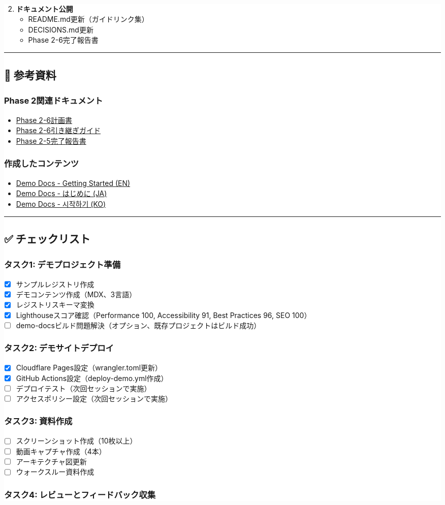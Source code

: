 2. **ドキュメント公開**
   - README.md更新（ガイドリンク集）
   - DECISIONS.md更新
   - Phase 2-6完了報告書

---

## 📖 参考資料

### Phase 2関連ドキュメント

- [Phase 2-6計画書](../phase-2-6-documentation-demo.md)
- [Phase 2-6引き継ぎガイド](./phase-2-6-handoff.md)
- [Phase 2-5完了報告書](./phase-2-5-completion-report.md)

### 作成したコンテンツ

- [Demo Docs - Getting Started (EN)](../../packages/runtime/src/content/docs/demo-docs/v1/en/guide/getting-started.mdx)
- [Demo Docs - はじめに (JA)](../../packages/runtime/src/content/docs/demo-docs/v1/ja/guide/getting-started.mdx)
- [Demo Docs - 시작하기 (KO)](../../packages/runtime/src/content/docs/demo-docs/v1/ko/guide/getting-started.mdx)

---

## ✅ チェックリスト

### タスク1: デモプロジェクト準備

- [x] サンプルレジストリ作成
- [x] デモコンテンツ作成（MDX、3言語）
- [x] レジストリスキーマ変換
- [x] Lighthouseスコア確認（Performance 100, Accessibility 91, Best Practices 96, SEO 100）
- [ ] demo-docsビルド問題解決（オプション、既存プロジェクトはビルド成功）

### タスク2: デモサイトデプロイ

- [x] Cloudflare Pages設定（wrangler.toml更新）
- [x] GitHub Actions設定（deploy-demo.yml作成）
- [ ] デプロイテスト（次回セッションで実施）
- [ ] アクセスポリシー設定（次回セッションで実施）

### タスク3: 資料作成

- [ ] スクリーンショット作成（10枚以上）
- [ ] 動画キャプチャ作成（4本）
- [ ] アーキテクチャ図更新
- [ ] ウォークスルー資料作成

### タスク4: レビューとフィードバック収集
